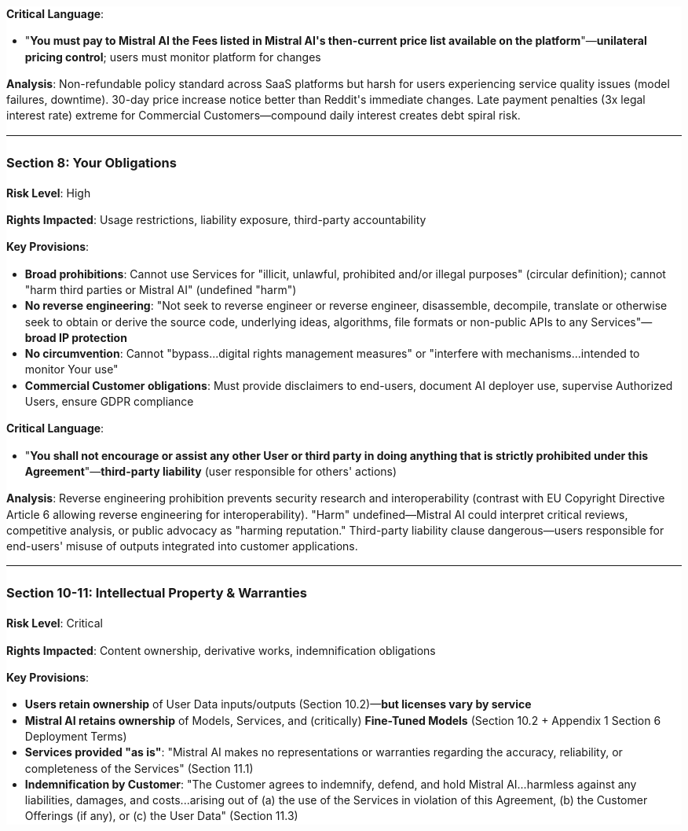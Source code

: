 **Critical Language**:
- "**You must pay to Mistral AI the Fees listed in Mistral AI's then-current price list available on the platform**"—**unilateral pricing control**; users must monitor platform for changes

**Analysis**: Non-refundable policy standard across SaaS platforms but harsh for users experiencing service quality issues (model failures, downtime). 30-day price increase notice better than Reddit's immediate changes. Late payment penalties (3x legal interest rate) extreme for Commercial Customers—compound daily interest creates debt spiral risk.

---

### **Section 8: Your Obligations**

**Risk Level**: High

**Rights Impacted**: Usage restrictions, liability exposure, third-party accountability

**Key Provisions**:
- **Broad prohibitions**: Cannot use Services for "illicit, unlawful, prohibited and/or illegal purposes" (circular definition); cannot "harm third parties or Mistral AI" (undefined "harm")
- **No reverse engineering**: "Not seek to reverse engineer or reverse engineer, disassemble, decompile, translate or otherwise seek to obtain or derive the source code, underlying ideas, algorithms, file formats or non-public APIs to any Services"—**broad IP protection**
- **No circumvention**: Cannot "bypass...digital rights management measures" or "interfere with mechanisms...intended to monitor Your use"
- **Commercial Customer obligations**: Must provide disclaimers to end-users, document AI deployer use, supervise Authorized Users, ensure GDPR compliance

**Critical Language**:
- "**You shall not encourage or assist any other User or third party in doing anything that is strictly prohibited under this Agreement**"—**third-party liability** (user responsible for others' actions)

**Analysis**: Reverse engineering prohibition prevents security research and interoperability (contrast with EU Copyright Directive Article 6 allowing reverse engineering for interoperability). "Harm" undefined—Mistral AI could interpret critical reviews, competitive analysis, or public advocacy as "harming reputation." Third-party liability clause dangerous—users responsible for end-users' misuse of outputs integrated into customer applications.

---

### **Section 10-11: Intellectual Property & Warranties**

**Risk Level**: Critical

**Rights Impacted**: Content ownership, derivative works, indemnification obligations

**Key Provisions**:
- **Users retain ownership** of User Data inputs/outputs (Section 10.2)—**but licenses vary by service**
- **Mistral AI retains ownership** of Models, Services, and (critically) **Fine-Tuned Models** (Section 10.2 + Appendix 1 Section 6 Deployment Terms)
- **Services provided "as is"**: "Mistral AI makes no representations or warranties regarding the accuracy, reliability, or completeness of the Services" (Section 11.1)
- **Indemnification by Customer**: "The Customer agrees to indemnify, defend, and hold Mistral AI...harmless against any liabilities, damages, and costs...arising out of (a) the use of the Services in violation of this Agreement, (b) the Customer Offerings (if any), or (c) the User Data" (Section 11.3)
